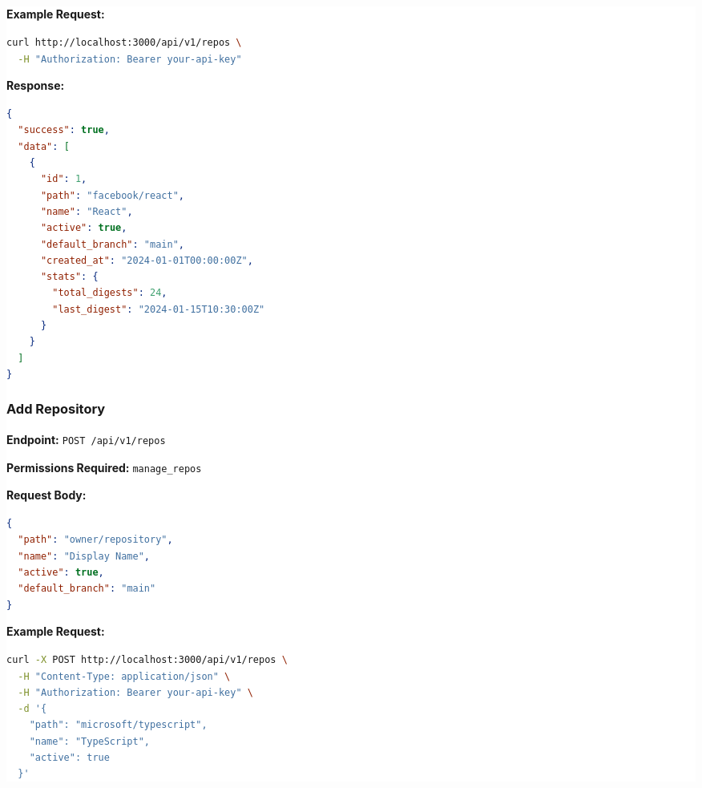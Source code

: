 **Example Request:**
```bash
curl http://localhost:3000/api/v1/repos \
  -H "Authorization: Bearer your-api-key"
```

**Response:**
```json
{
  "success": true,
  "data": [
    {
      "id": 1,
      "path": "facebook/react",
      "name": "React",
      "active": true,
      "default_branch": "main",
      "created_at": "2024-01-01T00:00:00Z",
      "stats": {
        "total_digests": 24,
        "last_digest": "2024-01-15T10:30:00Z"
      }
    }
  ]
}
```

### Add Repository

**Endpoint:** `POST /api/v1/repos`

**Permissions Required:** `manage_repos`

**Request Body:**
```json
{
  "path": "owner/repository",
  "name": "Display Name",
  "active": true,
  "default_branch": "main"
}
```

**Example Request:**
```bash
curl -X POST http://localhost:3000/api/v1/repos \
  -H "Content-Type: application/json" \
  -H "Authorization: Bearer your-api-key" \
  -d '{
    "path": "microsoft/typescript",
    "name": "TypeScript",
    "active": true
  }'
```
